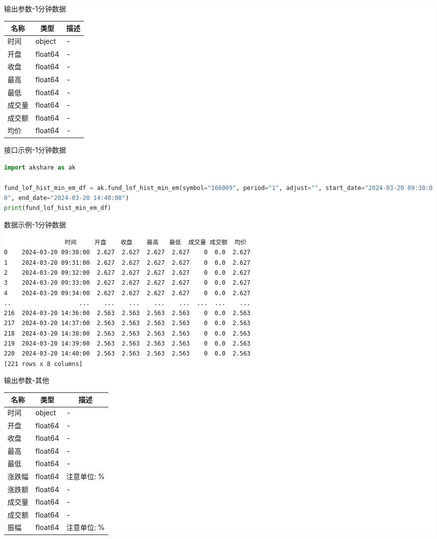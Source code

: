 输出参数-1分钟数据

| 名称  | 类型      | 描述  |
|-----|---------|-----|
| 时间  | object  | -   |
| 开盘  | float64 | -   |
| 收盘  | float64 | -   |
| 最高  | float64 | -   |
| 最低  | float64 | -   |
| 成交量 | float64 | -   |
| 成交额 | float64 | -   |
| 均价  | float64 | -   |

接口示例-1分钟数据

```python
import akshare as ak

fund_lof_hist_min_em_df = ak.fund_lof_hist_min_em(symbol="166009", period="1", adjust="", start_date="2024-03-20 09:30:00", end_date="2024-03-20 14:40:00")
print(fund_lof_hist_min_em_df)
```

数据示例-1分钟数据

```
                 时间     开盘    收盘    最高   最低  成交量 成交额  均价
0    2024-03-20 09:30:00  2.627  2.627  2.627  2.627    0  0.0  2.627
1    2024-03-20 09:31:00  2.627  2.627  2.627  2.627    0  0.0  2.627
2    2024-03-20 09:32:00  2.627  2.627  2.627  2.627    0  0.0  2.627
3    2024-03-20 09:33:00  2.627  2.627  2.627  2.627    0  0.0  2.627
4    2024-03-20 09:34:00  2.627  2.627  2.627  2.627    0  0.0  2.627
..                   ...    ...    ...    ...    ...  ...  ...    ...
216  2024-03-20 14:36:00  2.563  2.563  2.563  2.563    0  0.0  2.563
217  2024-03-20 14:37:00  2.563  2.563  2.563  2.563    0  0.0  2.563
218  2024-03-20 14:38:00  2.563  2.563  2.563  2.563    0  0.0  2.563
219  2024-03-20 14:39:00  2.563  2.563  2.563  2.563    0  0.0  2.563
220  2024-03-20 14:40:00  2.563  2.563  2.563  2.563    0  0.0  2.563
[221 rows x 8 columns]
```

输出参数-其他

| 名称  | 类型      | 描述      |
|-----|---------|---------|
| 时间  | object  | -       |
| 开盘  | float64 | -       |
| 收盘  | float64 | -       |
| 最高  | float64 | -       |
| 最低  | float64 | -       |
| 涨跌幅 | float64 | 注意单位: % |
| 涨跌额 | float64 | -       |
| 成交量 | float64 | -       |
| 成交额 | float64 | -       |
| 振幅  | float64 | 注意单位: % |